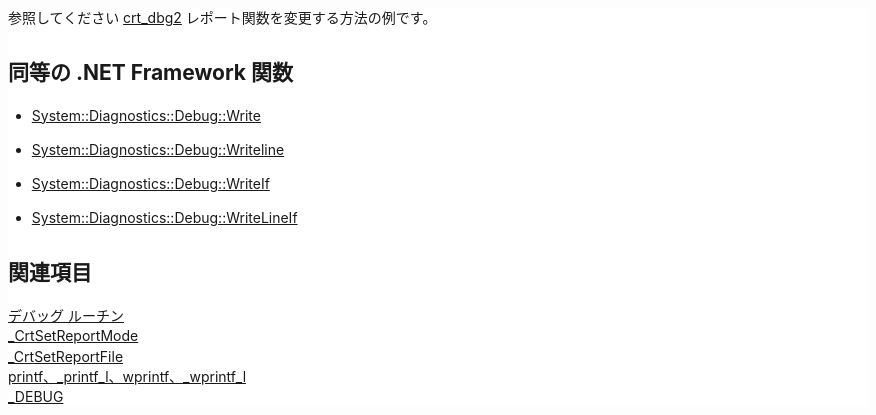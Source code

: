  参照してください [crt_dbg2](http://msdn.microsoft.com/ja-jp/21e1346a-6a17-4f57-b275-c76813089167) レポート関数を変更する方法の例です。  
  
## <a name="net-framework-equivalent"></a>同等の .NET Framework 関数  
  
-   [System::Diagnostics::Debug::Write](https://msdn.microsoft.com/en-us/library/system.diagnostics.debug.write.aspx)  
  
-   [System::Diagnostics::Debug::Writeline](https://msdn.microsoft.com/en-us/library/system.diagnostics.debug.writeline.aspx)  
  
-   [System::Diagnostics::Debug::WriteIf](https://msdn.microsoft.com/en-us/library/system.diagnostics.debug.writeif.aspx)  
  
-   [System::Diagnostics::Debug::WriteLineIf](https://msdn.microsoft.com/en-us/library/system.diagnostics.debug.writelineif.aspx)  
  
## <a name="see-also"></a>関連項目  
 [デバッグ ルーチン](../../c-runtime-library/debug-routines.md)   
 [_CrtSetReportMode](../../c-runtime-library/reference/crtsetreportmode.md)   
 [_CrtSetReportFile](../Topic/_CrtSetReportFile.md)   
 [printf、_printf_l、wprintf、_wprintf_l](../../c-runtime-library/reference/printf-printf-l-wprintf-wprintf-l.md)   
 [_DEBUG](../Topic/_DEBUG.md)
